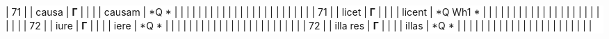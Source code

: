 | 71           |  | causa                                                                                                                                                                 | **Γ**                      |                                |                                                                                                                                                                                      |  | causam                              | *Q *                   |                  |                                                                                                                                                                                                                                                                                                      |                             |                     |                     |                                                                     |                                           |                  |                   |                   |              |         |         |                             |             |      |  |                                                                   |  |  |  |  |
| 71           |  | licet                                                                                                                                                                 | **Γ**                      |                                |                                                                                                                                                                                      |  | licent                              | *Q Wh1 *               |                  |                                                                                                                                                                                                                                                                                                      |                             |                     |                     |                                                                     |                                           |                  |                   |                   |              |         |         |                             |             |      |  |                                                                   |  |  |  |  |
| 72           |  | iure                                                                                                                                                                  | **Γ**                      |                                |                                                                                                                                                                                      |  | iere                                | *Q *                   |                  |                                                                                                                                                                                                                                                                                                      |                             |                     |                     |                                                                     |                                           |                  |                   |                   |              |         |         |                             |             |      |  |                                                                   |  |  |  |  |
| 72           |  | illa res                                                                                                                                                              | **Γ**                      |                                |                                                                                                                                                                                      |  | illas                               | *Q *                   |                  |                                                                                                                                                                                                                                                                                                      |                             |                     |                     |                                                                     |                                           |                  |                   |                   |              |         |         |                             |             |      |  |                                                                   |  |  |  |  |